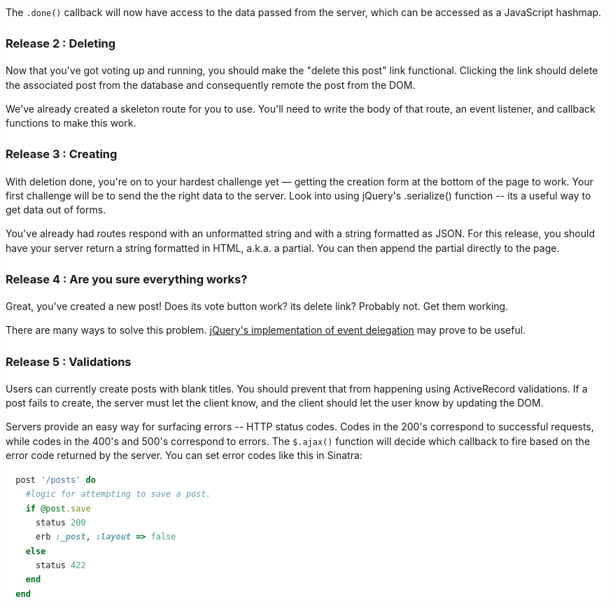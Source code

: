 The `.done()` callback will now have access to the data passed from the server,
which can be accessed as a JavaScript hashmap.

### Release 2 : Deleting

Now that you've got voting up and running, you should make the "delete this
post" link functional. Clicking the link should delete the associated post from
the database and consequently remote the post from the DOM.

We've already created a skeleton route for you to use. You'll need to write the
body of that route, an event listener, and callback functions to make this
work.

### Release 3 : Creating

With deletion done, you're on to your hardest challenge yet — getting the
creation form at the bottom of the page to work. Your first challenge will be
to send the the right data to the server. Look into using jQuery's .serialize()
function -- its a useful way to get data out of forms.

You've already had routes respond with an unformatted string and with a string
formatted as JSON. For this release, you should have your server return a
string formatted in HTML, a.k.a. a partial. You can then append the partial
directly to the page.

### Release 4 : Are you sure everything works?

Great, you've created a new post! Does its vote button work? its delete link?
Probably not. Get them working.

There are many ways to solve this problem. [jQuery's implementation of event
delegation](https://learn.jquery.com/events/event-delegation/) may prove to be
useful.

### Release 5 : Validations

Users can currently create posts with blank titles. You should prevent that
from happening using ActiveRecord validations. If a post fails to create,
the server must let the client know, and the client should let the user know by
updating the DOM.

Servers provide an easy way for surfacing errors -- HTTP status codes. Codes in
the 200's correspond to successful requests, while  codes in the 400's and
500's correspond to errors. The `$.ajax()` function will decide which callback to
fire based on the error code returned by the server. You can set error codes
like this in Sinatra:

```ruby
  post '/posts' do
    #logic for attempting to save a post.
    if @post.save
      status 200
      erb :_post, :layout => false
    else
      status 422
    end
  end
```



